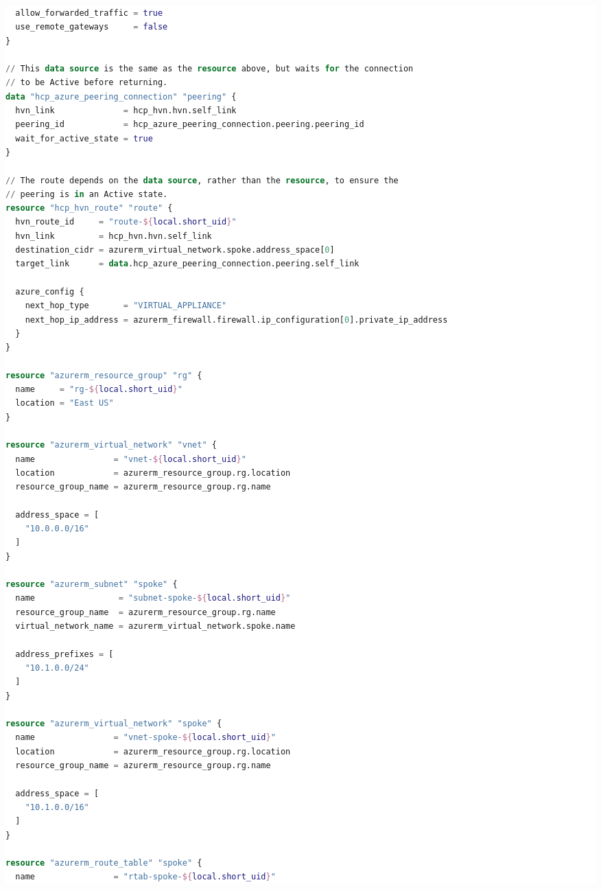 ```terraform
  allow_forwarded_traffic = true
  use_remote_gateways     = false
}

// This data source is the same as the resource above, but waits for the connection
// to be Active before returning.
data "hcp_azure_peering_connection" "peering" {
  hvn_link              = hcp_hvn.hvn.self_link
  peering_id            = hcp_azure_peering_connection.peering.peering_id
  wait_for_active_state = true
}

// The route depends on the data source, rather than the resource, to ensure the
// peering is in an Active state.
resource "hcp_hvn_route" "route" {
  hvn_route_id     = "route-${local.short_uid}"
  hvn_link         = hcp_hvn.hvn.self_link
  destination_cidr = azurerm_virtual_network.spoke.address_space[0]
  target_link      = data.hcp_azure_peering_connection.peering.self_link

  azure_config {
    next_hop_type       = "VIRTUAL_APPLIANCE"
    next_hop_ip_address = azurerm_firewall.firewall.ip_configuration[0].private_ip_address
  }
}

resource "azurerm_resource_group" "rg" {
  name     = "rg-${local.short_uid}"
  location = "East US"
}

resource "azurerm_virtual_network" "vnet" {
  name                = "vnet-${local.short_uid}"
  location            = azurerm_resource_group.rg.location
  resource_group_name = azurerm_resource_group.rg.name

  address_space = [
    "10.0.0.0/16"
  ]
}

resource "azurerm_subnet" "spoke" {
  name                 = "subnet-spoke-${local.short_uid}"
  resource_group_name  = azurerm_resource_group.rg.name
  virtual_network_name = azurerm_virtual_network.spoke.name

  address_prefixes = [
    "10.1.0.0/24"
  ]
}

resource "azurerm_virtual_network" "spoke" {
  name                = "vnet-spoke-${local.short_uid}"
  location            = azurerm_resource_group.rg.location
  resource_group_name = azurerm_resource_group.rg.name

  address_space = [
    "10.1.0.0/16"
  ]
}

resource "azurerm_route_table" "spoke" {
  name                = "rtab-spoke-${local.short_uid}"
```